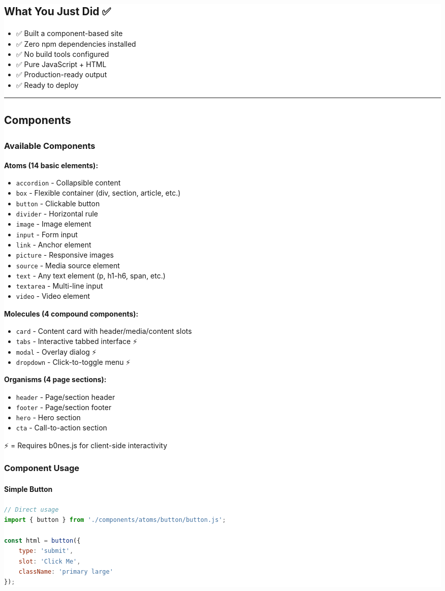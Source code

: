 
## What You Just Did ✅

- ✅ Built a component-based site
- ✅ Zero npm dependencies installed
- ✅ No build tools configured
- ✅ Pure JavaScript + HTML
- ✅ Production-ready output
- ✅ Ready to deploy

---

## Components

### Available Components

**Atoms (14 basic elements):**
- `accordion` - Collapsible content
- `box` - Flexible container (div, section, article, etc.)
- `button` - Clickable button
- `divider` - Horizontal rule
- `image` - Image element
- `input` - Form input
- `link` - Anchor element
- `picture` - Responsive images
- `source` - Media source element
- `text` - Any text element (p, h1-h6, span, etc.)
- `textarea` - Multi-line input
- `video` - Video element

**Molecules (4 compound components):**
- `card` - Content card with header/media/content slots
- `tabs` - Interactive tabbed interface ⚡
- `modal` - Overlay dialog ⚡
- `dropdown` - Click-to-toggle menu ⚡

**Organisms (4 page sections):**
- `header` - Page/section header
- `footer` - Page/section footer
- `hero` - Hero section
- `cta` - Call-to-action section

⚡ = Requires b0nes.js for client-side interactivity

### Component Usage

#### Simple Button

```javascript
// Direct usage
import { button } from './components/atoms/button/button.js';

const html = button({ 
    type: 'submit', 
    slot: 'Click Me',
    className: 'primary large'
});
```
